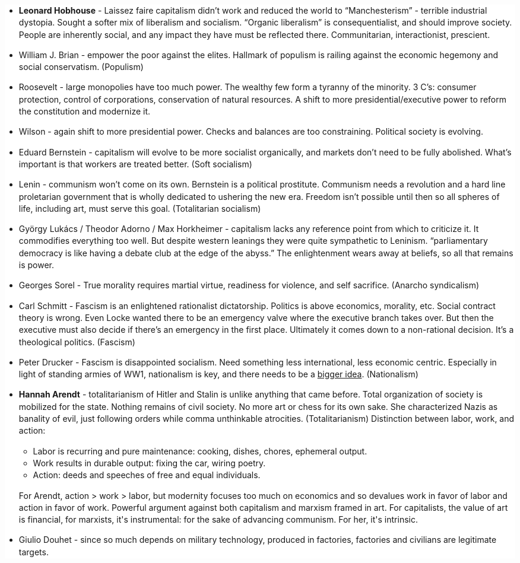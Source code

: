 - **Leonard Hobhouse** - Laissez faire capitalism didn’t work and reduced the
  world to “Manchesterism” - terrible industrial dystopia. Sought a softer mix
  of liberalism and socialism. “Organic liberalism” is consequentialist, and
  should improve society. People are inherently social, and any impact they have
  must be reflected there. Communitarian, interactionist, prescient.
- William J. Brian - empower the poor against the elites. Hallmark of populism
  is railing against the economic hegemony and social
  conservatism. (Populism)
- Roosevelt - large monopolies have too much power. The wealthy few form a
  tyranny of the minority. 3 C’s: consumer protection, control of corporations,
  conservation of natural resources. A shift to more presidential/executive
  power to reform the constitution and modernize it.
- Wilson - again shift to more presidential power. Checks and balances are too
  constraining. Political society is evolving.
- Eduard Bernstein - capitalism will evolve to be more socialist organically,
  and markets don’t need to be fully abolished. What’s important is that workers
  are treated better. (Soft socialism)
- Lenin - communism won’t come on its own. Bernstein is a political prostitute.
  Communism needs a revolution and a hard line proletarian government that is
  wholly dedicated to ushering the new era. Freedom isn’t possible until then so
  all spheres of life, including art, must serve this goal. (Totalitarian
  socialism)
- György Lukács / Theodor Adorno / Max Horkheimer - capitalism lacks any
  reference point from which to criticize it. It commodifies everything too
  well. But despite western leanings they were quite sympathetic to Leninism.
  “parliamentary democracy is like having a debate club at the edge of the
  abyss.” The enlightenment wears away at beliefs, so all that remains is power.
- Georges Sorel - True morality requires martial virtue, readiness for violence,
  and self sacrifice. (Anarcho syndicalism)
- Carl Schmitt - Fascism is an enlightened rationalist dictatorship. Politics is
  above economics, morality, etc. Social contract theory is wrong. Even Locke
  wanted there to be an emergency valve where the executive branch takes over.
  But then the executive must also decide if there’s an emergency in the first
  place. Ultimately it comes down to a non-rational decision. It’s a theological
  politics. (Fascism)
- Peter Drucker - Fascism is disappointed socialism. Need something less
  international, less economic centric. Especially in light of standing armies
  of WW1, nationalism is key, and there needs to be a [bigger
  idea](https://www.youtube.com/watch?v=29Mg6Gfh9Co). (Nationalism)
- **Hannah Arendt** - totalitarianism of Hitler and Stalin is unlike anything
  that came before. Total organization of society is mobilized for the state.
  Nothing remains of civil society. No more art or chess for its own sake. She
  characterized Nazis as banality of evil, just following orders while comma
  unthinkable atrocities. (Totalitarianism) Distinction between labor, work, and
  action:
  - Labor is recurring and pure maintenance: cooking, dishes, chores,
    ephemeral output.
  - Work results in durable output: fixing the car, wiring poetry.
  - Action: deeds and speeches of free and equal individuals.

  For Arendt, action > work > labor, but modernity focuses too much on economics
  and so devalues work in favor of labor and action in favor of work. Powerful
  argument against both capitalism and marxism framed in art. For capitalists,
  the value of art is financial, for marxists, it's instrumental: for the sake
  of advancing communism. For her, it's intrinsic.
- Giulio Douhet - since so much depends on military technology, produced in
  factories, factories and civilians are legitimate targets.
